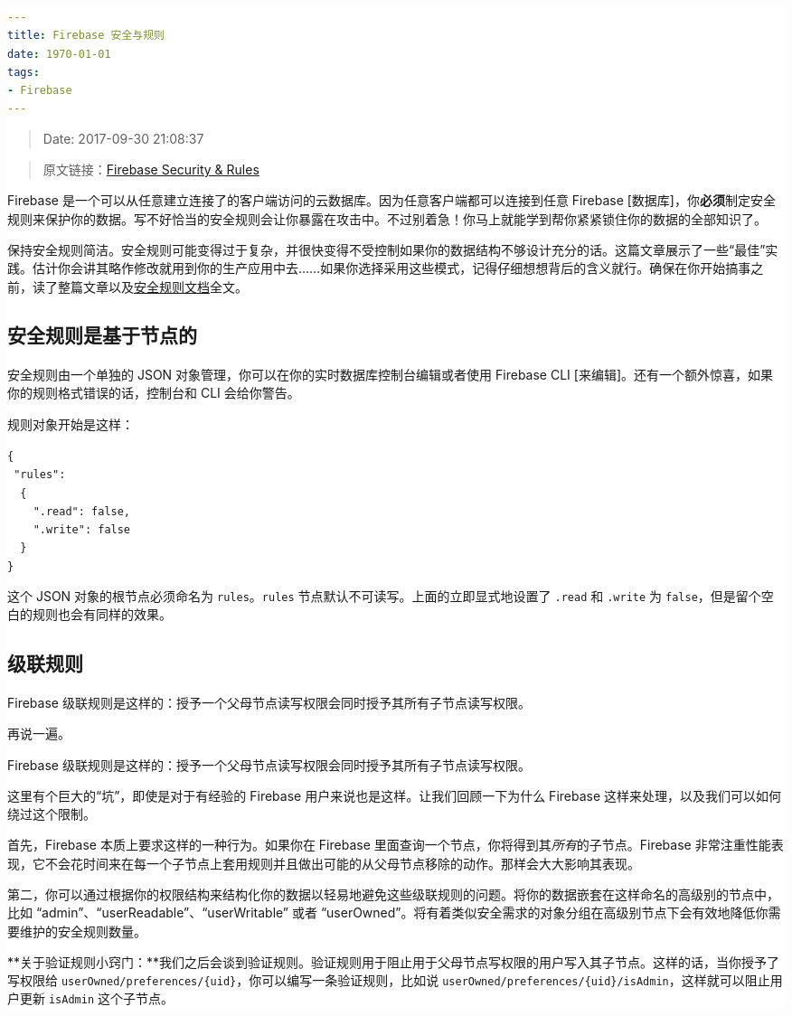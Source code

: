 ```yaml
---
title: Firebase 安全与规则
date: 1970-01-01 
tags:
- Firebase
---
```

> Date: 2017-09-30 21:08:37

> 原文链接：[Firebase Security & Rules](https://howtofirebase.com/firebase-security-rules-88d94606ce4a)

Firebase 是一个可以从任意建立连接了的客户端访问的云数据库。因为任意客户端都可以连接到任意 Firebase [数据库]，你**必须**制定安全规则来保护你的数据。写不好恰当的安全规则会让你暴露在攻击中。不过别着急！你马上就能学到帮你紧紧锁住你的数据的全部知识了。

保持安全规则简洁。安全规则可能变得过于复杂，并很快变得不受控制如果你的数据结构不够设计充分的话。这篇文章展示了一些“最佳”实践。估计你会讲其略作修改就用到你的生产应用中去……如果你选择采用这些模式，记得仔细想想背后的含义就行。确保在你开始搞事之前，读了整篇文章以及[安全规则文档](https://firebase.google.com/docs/database/security/)全文。



## 安全规则是基于节点的

安全规则由一个单独的 JSON 对象管理，你可以在你的实时数据库控制台编辑或者使用 Firebase CLI [来编辑]。还有一个额外惊喜，如果你的规则格式错误的话，控制台和 CLI 会给你警告。

规则对象开始是这样：

```
{ 
 "rules": 
  { 
    ".read": false,
    ".write": false
  }
}
```

这个 JSON 对象的根节点必须命名为 `rules`。`rules` 节点默认不可读写。上面的立即显式地设置了 `.read` 和 `.write` 为 `false`，但是留个空白的规则也会有同样的效果。

## 级联规则

Firebase 级联规则是这样的：授予一个父母节点读写权限会同时授予其所有子节点读写权限。

再说一遍。

Firebase 级联规则是这样的：授予一个父母节点读写权限会同时授予其所有子节点读写权限。

这里有个巨大的“坑”，即使是对于有经验的 Firebase 用户来说也是这样。让我们回顾一下为什么 Firebase 这样来处理，以及我们可以如何绕过这个限制。

首先，Firebase 本质上要求这样的一种行为。如果你在 Firebase 里面查询一个节点，你将得到其*所有*的子节点。Firebase 非常注重性能表现，它不会花时间来在每一个子节点上套用规则并且做出可能的从父母节点移除的动作。那样会大大影响其表现。

第二，你可以通过根据你的权限结构来结构化你的数据以轻易地避免这些级联规则的问题。将你的数据嵌套在这样命名的高级别的节点中，比如 “admin”、“userReadable”、“userWritable” 或者 “userOwned”。将有着类似安全需求的对象分组在高级别节点下会有效地降低你需要维护的安全规则数量。

**关于验证规则小窍门：**我们之后会谈到验证规则。验证规则用于阻止用于父母节点写权限的用户写入其子节点。这样的话，当你授予了写权限给 `userOwned/preferences/{uid}`，你可以编写一条验证规则，比如说 `userOwned/preferences/{uid}/isAdmin`，这样就可以阻止用户更新 `isAdmin` 这个子节点。
